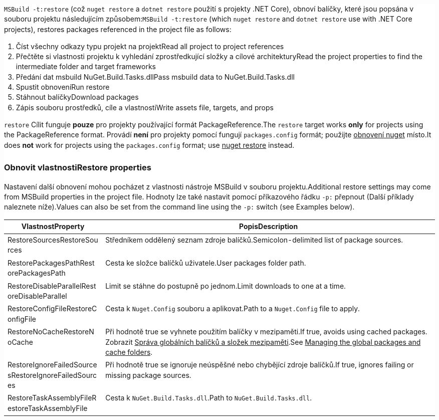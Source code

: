 <span data-ttu-id="97cb1-326">`MSBuild -t:restore` (což `nuget restore` a `dotnet restore` použití s projekty .NET Core), obnoví balíčky, které jsou popsána v souboru projektu následujícím způsobem:</span><span class="sxs-lookup"><span data-stu-id="97cb1-326">`MSBuild -t:restore` (which `nuget restore` and `dotnet restore` use with .NET Core projects), restores packages referenced in the project file as follows:</span></span>

1. <span data-ttu-id="97cb1-327">Číst všechny odkazy typu projekt na projekt</span><span class="sxs-lookup"><span data-stu-id="97cb1-327">Read all project to project references</span></span>
1. <span data-ttu-id="97cb1-328">Přečtěte si vlastnosti projektu k vyhledání zprostředkující složky a cílové architektury</span><span class="sxs-lookup"><span data-stu-id="97cb1-328">Read the project properties to find the intermediate folder and target frameworks</span></span>
1. <span data-ttu-id="97cb1-329">Předání dat msbuild NuGet.Build.Tasks.dll</span><span class="sxs-lookup"><span data-stu-id="97cb1-329">Pass msbuild data to NuGet.Build.Tasks.dll</span></span>
1. <span data-ttu-id="97cb1-330">Spustit obnovení</span><span class="sxs-lookup"><span data-stu-id="97cb1-330">Run restore</span></span>
1. <span data-ttu-id="97cb1-331">Stáhnout balíčky</span><span class="sxs-lookup"><span data-stu-id="97cb1-331">Download packages</span></span>
1. <span data-ttu-id="97cb1-332">Zápis souboru prostředků, cíle a vlastnosti</span><span class="sxs-lookup"><span data-stu-id="97cb1-332">Write assets file, targets, and props</span></span>

<span data-ttu-id="97cb1-333">`restore` Cílit funguje **pouze** pro projekty používající formát PackageReference.</span><span class="sxs-lookup"><span data-stu-id="97cb1-333">The `restore` target works **only** for projects using the PackageReference format.</span></span> <span data-ttu-id="97cb1-334">Provádí **není** pro projekty pomocí fungují `packages.config` formát; použijte [obnovení nuget](../tools/cli-ref-restore.md) místo.</span><span class="sxs-lookup"><span data-stu-id="97cb1-334">It does **not** work for projects using the `packages.config` format; use [nuget restore](../tools/cli-ref-restore.md) instead.</span></span>

### <a name="restore-properties"></a><span data-ttu-id="97cb1-335">Obnovit vlastnosti</span><span class="sxs-lookup"><span data-stu-id="97cb1-335">Restore properties</span></span>

<span data-ttu-id="97cb1-336">Nastavení další obnovení mohou pocházet z vlastnosti nástroje MSBuild v souboru projektu.</span><span class="sxs-lookup"><span data-stu-id="97cb1-336">Additional restore settings may come from MSBuild properties in the project file.</span></span> <span data-ttu-id="97cb1-337">Hodnoty lze také nastavit pomocí příkazového řádku `-p:` přepnout (Další příklady naleznete níže).</span><span class="sxs-lookup"><span data-stu-id="97cb1-337">Values can also be set from the command line using the `-p:` switch (see Examples below).</span></span>

| <span data-ttu-id="97cb1-338">Vlastnost</span><span class="sxs-lookup"><span data-stu-id="97cb1-338">Property</span></span> | <span data-ttu-id="97cb1-339">Popis</span><span class="sxs-lookup"><span data-stu-id="97cb1-339">Description</span></span> |
|--------|--------|
| <span data-ttu-id="97cb1-340">RestoreSources</span><span class="sxs-lookup"><span data-stu-id="97cb1-340">RestoreSources</span></span> | <span data-ttu-id="97cb1-341">Středníkem oddělený seznam zdroje balíčků.</span><span class="sxs-lookup"><span data-stu-id="97cb1-341">Semicolon-delimited list of package sources.</span></span> |
| <span data-ttu-id="97cb1-342">RestorePackagesPath</span><span class="sxs-lookup"><span data-stu-id="97cb1-342">RestorePackagesPath</span></span> | <span data-ttu-id="97cb1-343">Cesta ke složce balíčků uživatele.</span><span class="sxs-lookup"><span data-stu-id="97cb1-343">User packages folder path.</span></span> |
| <span data-ttu-id="97cb1-344">RestoreDisableParallel</span><span class="sxs-lookup"><span data-stu-id="97cb1-344">RestoreDisableParallel</span></span> | <span data-ttu-id="97cb1-345">Limit se stáhne do postupně po jednom.</span><span class="sxs-lookup"><span data-stu-id="97cb1-345">Limit downloads to one at a time.</span></span> |
| <span data-ttu-id="97cb1-346">RestoreConfigFile</span><span class="sxs-lookup"><span data-stu-id="97cb1-346">RestoreConfigFile</span></span> | <span data-ttu-id="97cb1-347">Cesta k `Nuget.Config` souboru a aplikovat.</span><span class="sxs-lookup"><span data-stu-id="97cb1-347">Path to a `Nuget.Config` file to apply.</span></span> |
| <span data-ttu-id="97cb1-348">RestoreNoCache</span><span class="sxs-lookup"><span data-stu-id="97cb1-348">RestoreNoCache</span></span> | <span data-ttu-id="97cb1-349">Při hodnotě true se vyhnete použitím balíčky v mezipaměti.</span><span class="sxs-lookup"><span data-stu-id="97cb1-349">If true, avoids using cached packages.</span></span> <span data-ttu-id="97cb1-350">Zobrazit [Správa globálních balíčků a složek mezipaměti](../consume-packages/managing-the-global-packages-and-cache-folders.md).</span><span class="sxs-lookup"><span data-stu-id="97cb1-350">See [Managing the global packages and cache folders](../consume-packages/managing-the-global-packages-and-cache-folders.md).</span></span> |
| <span data-ttu-id="97cb1-351">RestoreIgnoreFailedSources</span><span class="sxs-lookup"><span data-stu-id="97cb1-351">RestoreIgnoreFailedSources</span></span> | <span data-ttu-id="97cb1-352">Při hodnotě true se ignoruje neúspěšné nebo chybějící zdroje balíčků.</span><span class="sxs-lookup"><span data-stu-id="97cb1-352">If true, ignores failing or missing package sources.</span></span> |
| <span data-ttu-id="97cb1-353">RestoreTaskAssemblyFile</span><span class="sxs-lookup"><span data-stu-id="97cb1-353">RestoreTaskAssemblyFile</span></span> | <span data-ttu-id="97cb1-354">Cesta k `NuGet.Build.Tasks.dll`.</span><span class="sxs-lookup"><span data-stu-id="97cb1-354">Path to `NuGet.Build.Tasks.dll`.</span></span> |